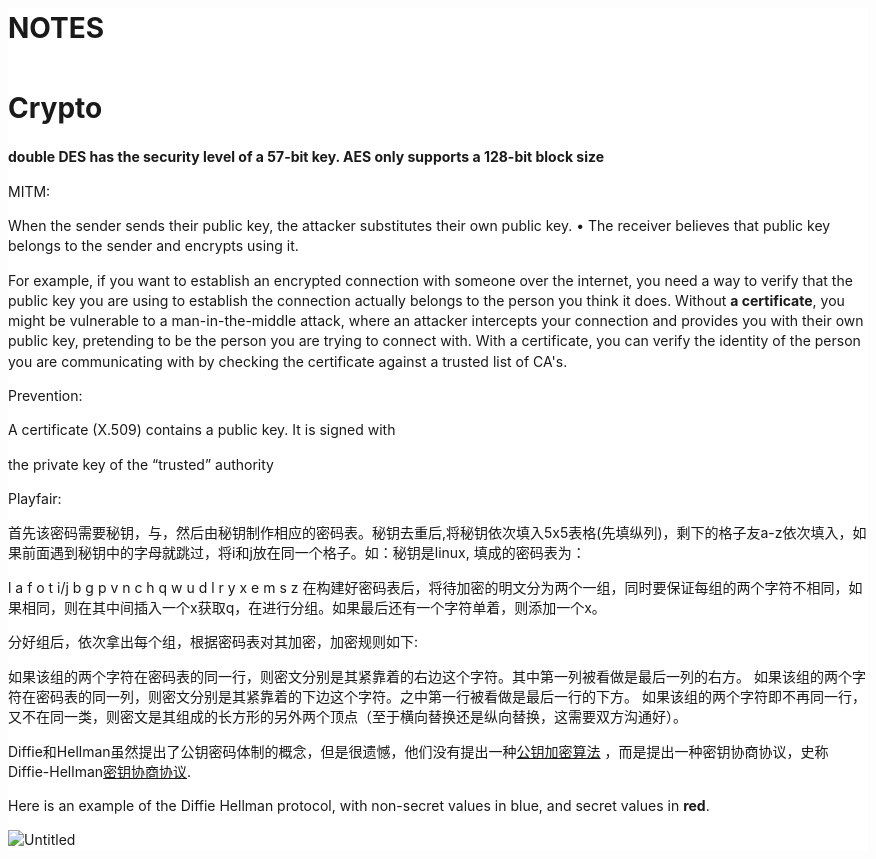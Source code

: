 # NOTES

# Crypto

**double DES has the security level of a 57-bit key.   AES only supports a 128-bit block size**

MITM:

When the sender sends their public key, the attacker substitutes their own public key. • The receiver believes that public key belongs to the sender and encrypts using it.

For example, if you want to establish an encrypted connection with someone over the internet, you need a way to verify that the public key you are using to establish the connection actually belongs to the person you think it does. Without **a certificate**, you might be vulnerable to a man-in-the-middle attack, where an attacker intercepts your connection and provides you with their own public key, pretending to be the person you are trying to connect with. With a certificate, you can verify the identity of the person you are communicating with by checking the certificate against a trusted list of CA's.

Prevention:

A certificate (X.509) contains a public key. It is signed with

the private key of the “trusted” authority

Playfair:

首先该密码需要秘钥，与，然后由秘钥制作相应的密码表。秘钥去重后,将秘钥依次填入5x5表格(先填纵列)，剩下的格子友a-z依次填入，如果前面遇到秘钥中的字母就跳过，将i和j放在同一个格子。如：秘钥是linux, 填成的密码表为：

l	a	f	o	t
i/j	b	g	p	v
n	c	h	q	w
u	d	l	r	y
x	e	m	s	z
在构建好密码表后，将待加密的明文分为两个一组，同时要保证每组的两个字符不相同，如果相同，则在其中间插入一个x获取q，在进行分组。如果最后还有一个字符单着，则添加一个x。

分好组后，依次拿出每个组，根据密码表对其加密，加密规则如下:

如果该组的两个字符在密码表的同一行，则密文分别是其紧靠着的右边这个字符。其中第一列被看做是最后一列的右方。
如果该组的两个字符在密码表的同一列，则密文分别是其紧靠着的下边这个字符。之中第一行被看做是最后一行的下方。
如果该组的两个字符即不再同一行，又不在同一类，则密文是其组成的长方形的另外两个顶点（至于横向替换还是纵向替换，这需要双方沟通好）。

Diffie和Hellman虽然提出了公钥密码体制的概念，但是很遗憾，他们没有提出一种[公钥加密算法](https://www.zhihu.com/search?q=%E5%85%AC%E9%92%A5%E5%8A%A0%E5%AF%86%E7%AE%97%E6%B3%95&search_source=Entity&hybrid_search_source=Entity&hybrid_search_extra=%7B%22sourceType%22%3A%22article%22%2C%22sourceId%22%3A%2220354745%22%7D)
，而是提出一种密钥协商协议，史称Diffie-Hellman[密钥协商协议](https://www.zhihu.com/search?q=%E5%AF%86%E9%92%A5%E5%8D%8F%E5%95%86%E5%8D%8F%E8%AE%AE&search_source=Entity&hybrid_search_source=Entity&hybrid_search_extra=%7B%22sourceType%22%3A%22article%22%2C%22sourceId%22%3A%2220354745%22%7D).

Here is an example of the Diffie Hellman protocol, with non-secret values in blue, and secret values in **red**.

![Untitled](https://s3-us-west-2.amazonaws.com/secure.notion-static.com/72bd4ca1-4693-4202-8916-0f26480a9385/Untitled.png)
